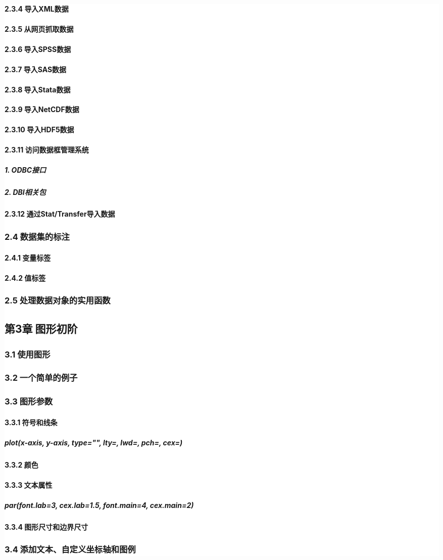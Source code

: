 #### 2.3.4 导入XML数据

#### 2.3.5 从网页抓取数据

#### 2.3.6 导入SPSS数据

#### 2.3.7 导入SAS数据

#### 2.3.8 导入Stata数据

#### 2.3.9 导入NetCDF数据

#### 2.3.10 导入HDF5数据

#### 2.3.11 访问数据框管理系统

##### 1. ODBC接口

##### 2. DBI相关包

#### 2.3.12 通过Stat/Transfer导入数据

### 2.4 数据集的标注

#### 2.4.1 变量标签

#### 2.4.2 值标签

### 2.5 处理数据对象的实用函数

## 第3章 图形初阶

### 3.1 使用图形

### 3.2 一个简单的例子

### 3.3 图形参数

#### 3.3.1 符号和线条

##### plot(x-axis, y-axis, type="", lty=, lwd=, pch=, cex=)

#### 3.3.2 颜色

#### 3.3.3 文本属性

##### par(font.lab=3, cex.lab=1.5, font.main=4, cex.main=2)

#### 3.3.4 图形尺寸和边界尺寸

### 3.4 添加文本、自定义坐标轴和图例
